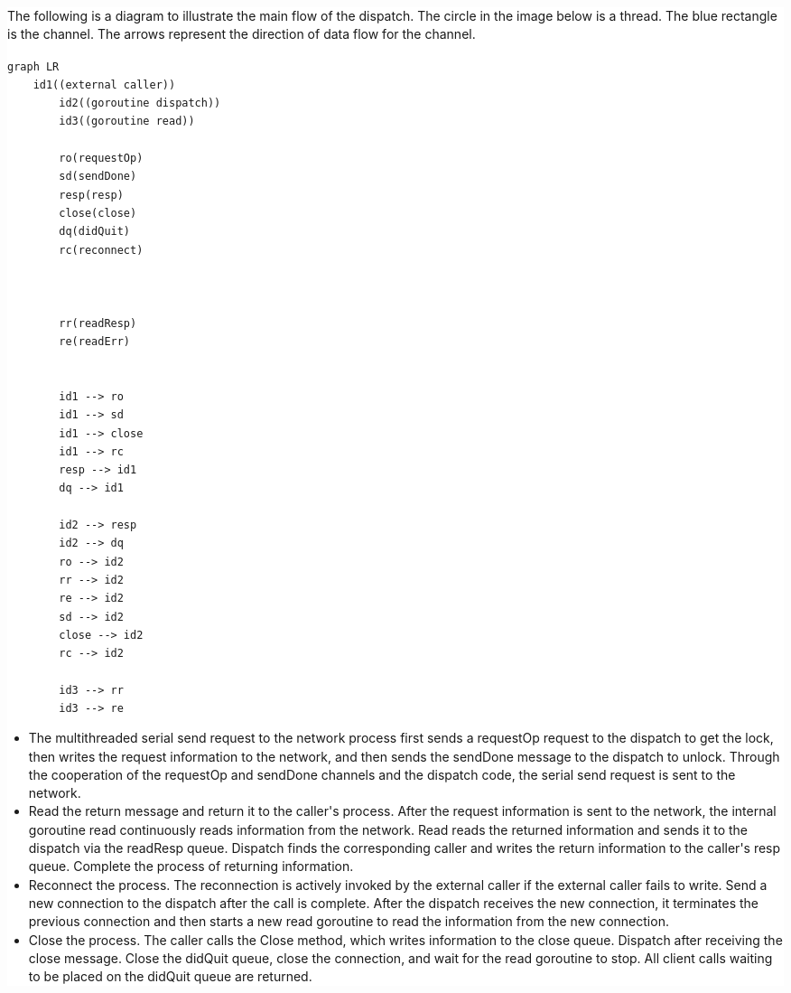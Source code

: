 The following is a diagram to illustrate the main flow of the dispatch. The circle in the image below is a thread. The blue rectangle is the channel. The arrows represent the direction of data flow for the channel.

```mermaid
graph LR
    id1((external caller))
		id2((goroutine dispatch))
		id3((goroutine read))

		ro(requestOp)
		sd(sendDone)
		resp(resp)
		close(close)
		dq(didQuit)
		rc(reconnect)



		rr(readResp)
		re(readErr)


		id1 --> ro
		id1 --> sd
		id1 --> close
		id1 --> rc
		resp --> id1
		dq --> id1

		id2 --> resp
		id2 --> dq
		ro --> id2
		rr --> id2
		re --> id2
		sd --> id2
		close --> id2
		rc --> id2

		id3 --> rr
		id3 --> re
```

- The multithreaded serial send request to the network process first sends a requestOp request to the dispatch to get the lock, then writes the request information to the network, and then sends the sendDone message to the dispatch to unlock. Through the cooperation of the requestOp and sendDone channels and the dispatch code, the serial send request is sent to the network.
- Read the return message and return it to the caller's process. After the request information is sent to the network, the internal goroutine read continuously reads information from the network. Read reads the returned information and sends it to the dispatch via the readResp queue. Dispatch finds the corresponding caller and writes the return information to the caller's resp queue. Complete the process of returning information.
- Reconnect the process. The reconnection is actively invoked by the external caller if the external caller fails to write. Send a new connection to the dispatch after the call is complete. After the dispatch receives the new connection, it terminates the previous connection and then starts a new read goroutine to read the information from the new connection.
- Close the process. The caller calls the Close method, which writes information to the close queue. Dispatch after receiving the close message. Close the didQuit queue, close the connection, and wait for the read goroutine to stop. All client calls waiting to be placed on the didQuit queue are returned.
